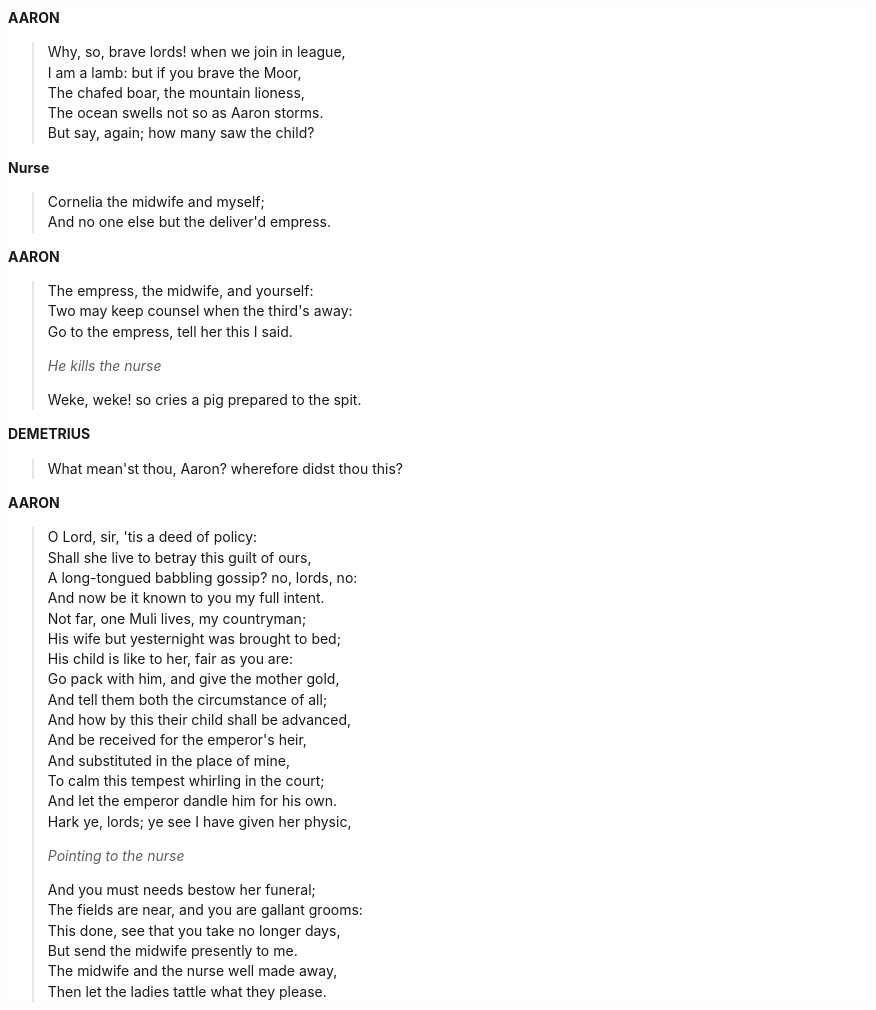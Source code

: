 <A NAME=speech54><b>AARON</b></a>
<blockquote>
<A NAME=139>Why, so, brave lords! when we join in league,</A><br>
<A NAME=140>I am a lamb: but if you brave the Moor,</A><br>
<A NAME=141>The chafed boar, the mountain lioness,</A><br>
<A NAME=142>The ocean swells not so as Aaron storms.</A><br>
<A NAME=143>But say, again; how many saw the child?</A><br>
</blockquote>

<A NAME=speech55><b>Nurse</b></a>
<blockquote>
<A NAME=144>Cornelia the midwife and myself;</A><br>
<A NAME=145>And no one else but the deliver'd empress.</A><br>
</blockquote>

<A NAME=speech56><b>AARON</b></a>
<blockquote>
<A NAME=146>The empress, the midwife, and yourself:</A><br>
<A NAME=147>Two may keep counsel when the third's away:</A><br>
<A NAME=148>Go to the empress, tell her this I said.</A><br>
<p><i>He kills the nurse</i></p>
<A NAME=149>Weke, weke! so cries a pig prepared to the spit.</A><br>
</blockquote>

<A NAME=speech57><b>DEMETRIUS</b></a>
<blockquote>
<A NAME=150>What mean'st thou, Aaron? wherefore didst thou this?</A><br>
</blockquote>

<A NAME=speech58><b>AARON</b></a>
<blockquote>
<A NAME=151>O Lord, sir, 'tis a deed of policy:</A><br>
<A NAME=152>Shall she live to betray this guilt of ours,</A><br>
<A NAME=153>A long-tongued babbling gossip? no, lords, no:</A><br>
<A NAME=154>And now be it known to you my full intent.</A><br>
<A NAME=155>Not far, one Muli lives, my countryman;</A><br>
<A NAME=156>His wife but yesternight was brought to bed;</A><br>
<A NAME=157>His child is like to her, fair as you are:</A><br>
<A NAME=158>Go pack with him, and give the mother gold,</A><br>
<A NAME=159>And tell them both the circumstance of all;</A><br>
<A NAME=160>And how by this their child shall be advanced,</A><br>
<A NAME=161>And be received for the emperor's heir,</A><br>
<A NAME=162>And substituted in the place of mine,</A><br>
<A NAME=163>To calm this tempest whirling in the court;</A><br>
<A NAME=164>And let the emperor dandle him for his own.</A><br>
<A NAME=165>Hark ye, lords; ye see I have given her physic,</A><br>
<p><i>Pointing to the nurse</i></p>
<A NAME=166>And you must needs bestow her funeral;</A><br>
<A NAME=167>The fields are near, and you are gallant grooms:</A><br>
<A NAME=168>This done, see that you take no longer days,</A><br>
<A NAME=169>But send the midwife presently to me.</A><br>
<A NAME=170>The midwife and the nurse well made away,</A><br>
<A NAME=171>Then let the ladies tattle what they please.</A><br>
</blockquote>
